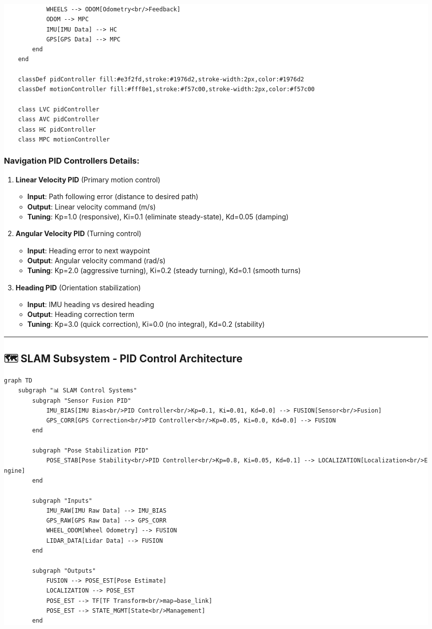 ```mermaid
            WHEELS --> ODOM[Odometry<br/>Feedback]
            ODOM --> MPC
            IMU[IMU Data] --> HC
            GPS[GPS Data] --> MPC
        end
    end

    classDef pidController fill:#e3f2fd,stroke:#1976d2,stroke-width:2px,color:#1976d2
    classDef motionController fill:#fff8e1,stroke:#f57c00,stroke-width:2px,color:#f57c00

    class LVC pidController
    class AVC pidController
    class HC pidController
    class MPC motionController
```

### **Navigation PID Controllers Details:**

1. **Linear Velocity PID** (Primary motion control)
   - **Input**: Path following error (distance to desired path)
   - **Output**: Linear velocity command (m/s)
   - **Tuning**: Kp=1.0 (responsive), Ki=0.1 (eliminate steady-state), Kd=0.05 (damping)

2. **Angular Velocity PID** (Turning control)
   - **Input**: Heading error to next waypoint
   - **Output**: Angular velocity command (rad/s)
   - **Tuning**: Kp=2.0 (aggressive turning), Ki=0.2 (steady turning), Kd=0.1 (smooth turns)

3. **Heading PID** (Orientation stabilization)
   - **Input**: IMU heading vs desired heading
   - **Output**: Heading correction term
   - **Tuning**: Kp=3.0 (quick correction), Ki=0.0 (no integral), Kd=0.2 (stability)

---

## 🗺️ **SLAM Subsystem - PID Control Architecture**

```mermaid
graph TD
    subgraph "📊 SLAM Control Systems"
        subgraph "Sensor Fusion PID"
            IMU_BIAS[IMU Bias<br/>PID Controller<br/>Kp=0.1, Ki=0.01, Kd=0.0] --> FUSION[Sensor<br/>Fusion]
            GPS_CORR[GPS Correction<br/>PID Controller<br/>Kp=0.05, Ki=0.0, Kd=0.0] --> FUSION
        end

        subgraph "Pose Stabilization PID"
            POSE_STAB[Pose Stability<br/>PID Controller<br/>Kp=0.8, Ki=0.05, Kd=0.1] --> LOCALIZATION[Localization<br/>Engine]
        end

        subgraph "Inputs"
            IMU_RAW[IMU Raw Data] --> IMU_BIAS
            GPS_RAW[GPS Raw Data] --> GPS_CORR
            WHEEL_ODOM[Wheel Odometry] --> FUSION
            LIDAR_DATA[Lidar Data] --> FUSION
        end

        subgraph "Outputs"
            FUSION --> POSE_EST[Pose Estimate]
            LOCALIZATION --> POSE_EST
            POSE_EST --> TF[TF Transform<br/>map→base_link]
            POSE_EST --> STATE_MGMT[State<br/>Management]
        end
```